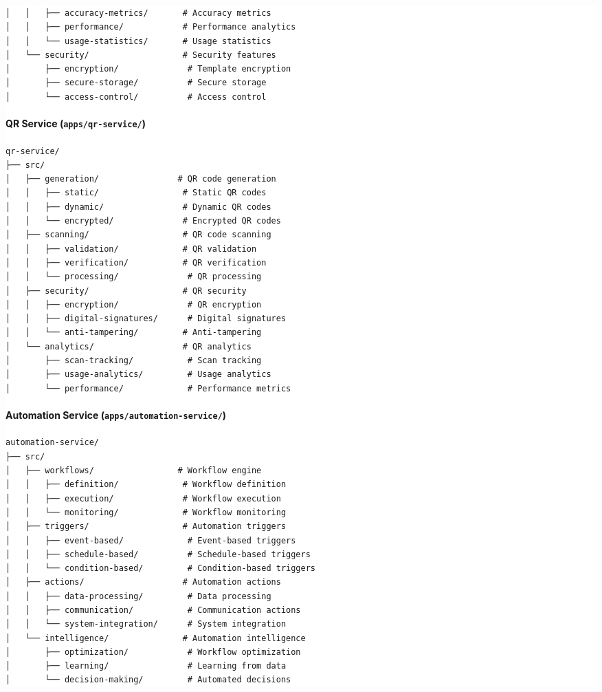 ```
│   │   ├── accuracy-metrics/       # Accuracy metrics
│   │   ├── performance/            # Performance analytics
│   │   └── usage-statistics/       # Usage statistics
│   └── security/                   # Security features
│       ├── encryption/              # Template encryption
│       ├── secure-storage/          # Secure storage
│       └── access-control/          # Access control
```

#### **QR Service (`apps/qr-service/`)**
```
qr-service/
├── src/
│   ├── generation/                # QR code generation
│   │   ├── static/                 # Static QR codes
│   │   ├── dynamic/                # Dynamic QR codes
│   │   └── encrypted/              # Encrypted QR codes
│   ├── scanning/                   # QR code scanning
│   │   ├── validation/             # QR validation
│   │   ├── verification/           # QR verification
│   │   └── processing/              # QR processing
│   ├── security/                   # QR security
│   │   ├── encryption/              # QR encryption
│   │   ├── digital-signatures/      # Digital signatures
│   │   └── anti-tampering/         # Anti-tampering
│   └── analytics/                  # QR analytics
│       ├── scan-tracking/           # Scan tracking
│       ├── usage-analytics/         # Usage analytics
│       └── performance/             # Performance metrics
```

#### **Automation Service (`apps/automation-service/`)**
```
automation-service/
├── src/
│   ├── workflows/                 # Workflow engine
│   │   ├── definition/             # Workflow definition
│   │   ├── execution/              # Workflow execution
│   │   └── monitoring/             # Workflow monitoring
│   ├── triggers/                   # Automation triggers
│   │   ├── event-based/             # Event-based triggers
│   │   ├── schedule-based/          # Schedule-based triggers
│   │   └── condition-based/         # Condition-based triggers
│   ├── actions/                    # Automation actions
│   │   ├── data-processing/         # Data processing
│   │   ├── communication/           # Communication actions
│   │   └── system-integration/      # System integration
│   └── intelligence/               # Automation intelligence
│       ├── optimization/            # Workflow optimization
│       ├── learning/                # Learning from data
│       └── decision-making/         # Automated decisions
```
